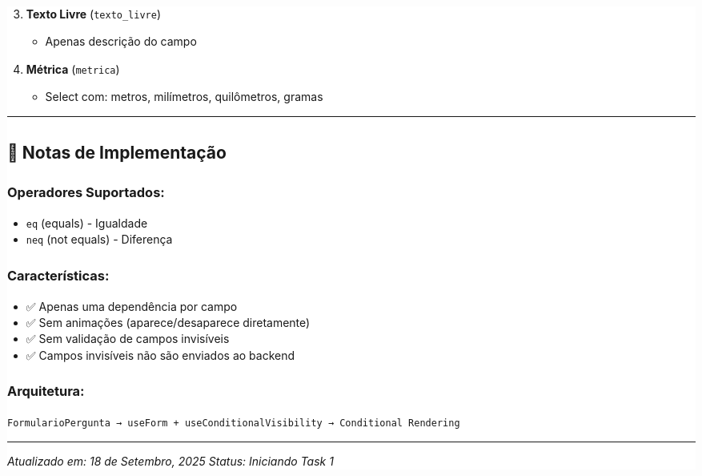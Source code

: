 3. **Texto Livre** (`texto_livre`)
   - Apenas descrição do campo

4. **Métrica** (`metrica`)
   - Select com: metros, milímetros, quilômetros, gramas

---

## 📝 Notas de Implementação

### Operadores Suportados:
- `eq` (equals) - Igualdade
- `neq` (not equals) - Diferença

### Características:
- ✅ Apenas uma dependência por campo
- ✅ Sem animações (aparece/desaparece diretamente)
- ✅ Sem validação de campos invisíveis
- ✅ Campos invisíveis não são enviados ao backend

### Arquitetura:
```
FormularioPergunta → useForm + useConditionalVisibility → Conditional Rendering
```

---

*Atualizado em: 18 de Setembro, 2025*
*Status: Iniciando Task 1*
